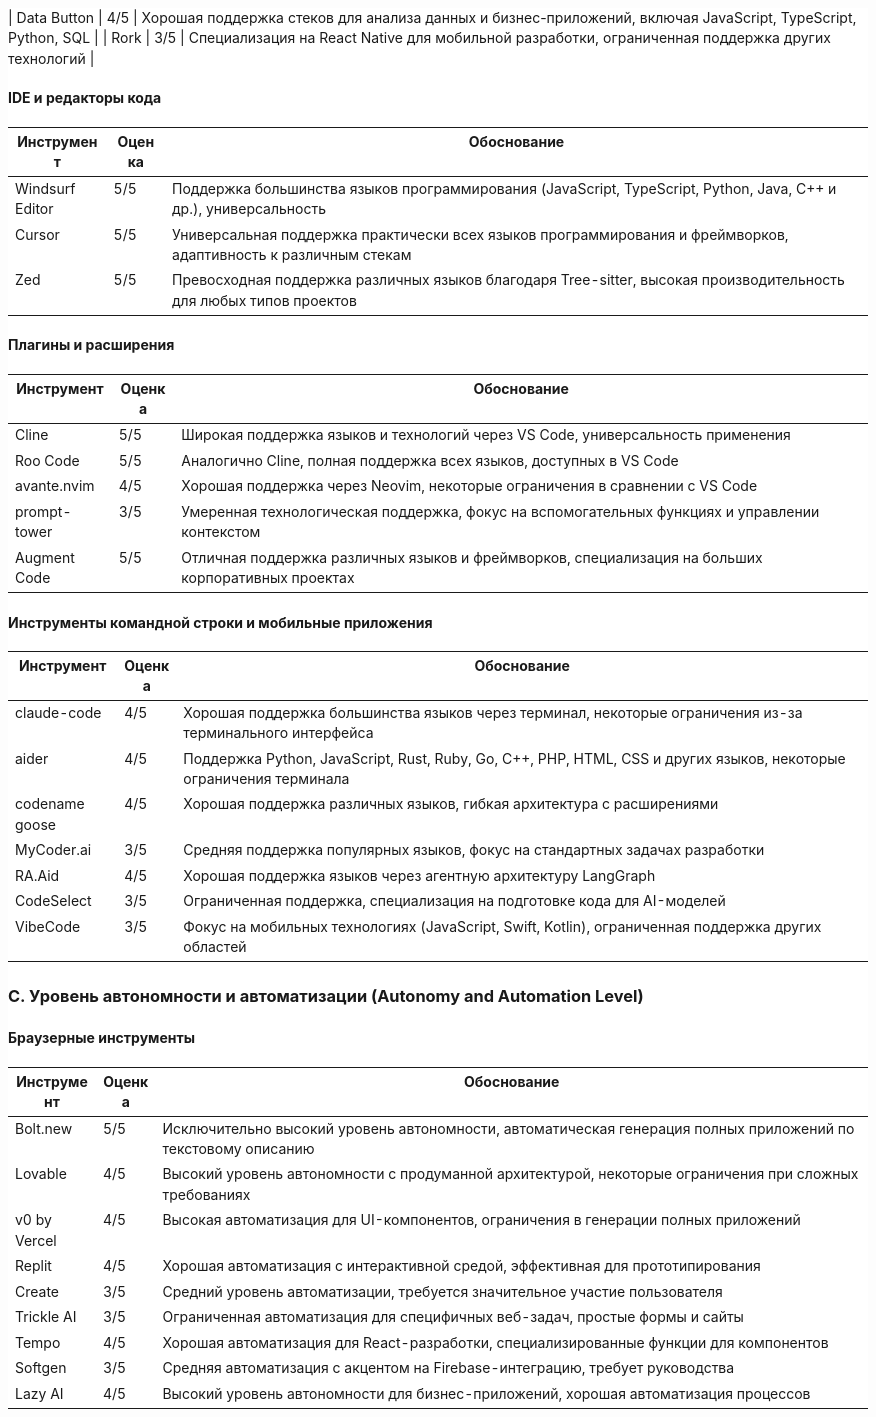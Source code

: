 | Data Button | 4/5 | Хорошая поддержка стеков для анализа данных и бизнес-приложений, включая JavaScript, TypeScript, Python, SQL |
| Rork | 3/5 | Специализация на React Native для мобильной разработки, ограниченная поддержка других технологий |

#### IDE и редакторы кода
| Инструмент | Оценка | Обоснование |
|------------|--------|-------------|
| Windsurf Editor | 5/5 | Поддержка большинства языков программирования (JavaScript, TypeScript, Python, Java, C++ и др.), универсальность |
| Cursor | 5/5 | Универсальная поддержка практически всех языков программирования и фреймворков, адаптивность к различным стекам |
| Zed | 5/5 | Превосходная поддержка различных языков благодаря Tree-sitter, высокая производительность для любых типов проектов |

#### Плагины и расширения
| Инструмент | Оценка | Обоснование |
|------------|--------|-------------|
| Cline | 5/5 | Широкая поддержка языков и технологий через VS Code, универсальность применения |
| Roo Code | 5/5 | Аналогично Cline, полная поддержка всех языков, доступных в VS Code |
| avante.nvim | 4/5 | Хорошая поддержка через Neovim, некоторые ограничения в сравнении с VS Code |
| prompt-tower | 3/5 | Умеренная технологическая поддержка, фокус на вспомогательных функциях и управлении контекстом |
| Augment Code | 5/5 | Отличная поддержка различных языков и фреймворков, специализация на больших корпоративных проектах |

#### Инструменты командной строки и мобильные приложения
| Инструмент | Оценка | Обоснование |
|------------|--------|-------------|
| claude-code | 4/5 | Хорошая поддержка большинства языков через терминал, некоторые ограничения из-за терминального интерфейса |
| aider | 4/5 | Поддержка Python, JavaScript, Rust, Ruby, Go, C++, PHP, HTML, CSS и других языков, некоторые ограничения терминала |
| codename goose | 4/5 | Хорошая поддержка различных языков, гибкая архитектура с расширениями |
| MyCoder.ai | 3/5 | Средняя поддержка популярных языков, фокус на стандартных задачах разработки |
| RA.Aid | 4/5 | Хорошая поддержка языков через агентную архитектуру LangGraph |
| CodeSelect | 3/5 | Ограниченная поддержка, специализация на подготовке кода для AI-моделей |
| VibeCode | 3/5 | Фокус на мобильных технологиях (JavaScript, Swift, Kotlin), ограниченная поддержка других областей |

### C. Уровень автономности и автоматизации (Autonomy and Automation Level)

#### Браузерные инструменты
| Инструмент | Оценка | Обоснование |
|------------|--------|-------------|
| Bolt.new | 5/5 | Исключительно высокий уровень автономности, автоматическая генерация полных приложений по текстовому описанию |
| Lovable | 4/5 | Высокий уровень автономности с продуманной архитектурой, некоторые ограничения при сложных требованиях |
| v0 by Vercel | 4/5 | Высокая автоматизация для UI-компонентов, ограничения в генерации полных приложений |
| Replit | 4/5 | Хорошая автоматизация с интерактивной средой, эффективная для прототипирования |
| Create | 3/5 | Средний уровень автоматизации, требуется значительное участие пользователя |
| Trickle AI | 3/5 | Ограниченная автоматизация для специфичных веб-задач, простые формы и сайты |
| Tempo | 4/5 | Хорошая автоматизация для React-разработки, специализированные функции для компонентов |
| Softgen | 3/5 | Средняя автоматизация с акцентом на Firebase-интеграцию, требует руководства |
| Lazy AI | 4/5 | Высокий уровень автономности для бизнес-приложений, хорошая автоматизация процессов |
